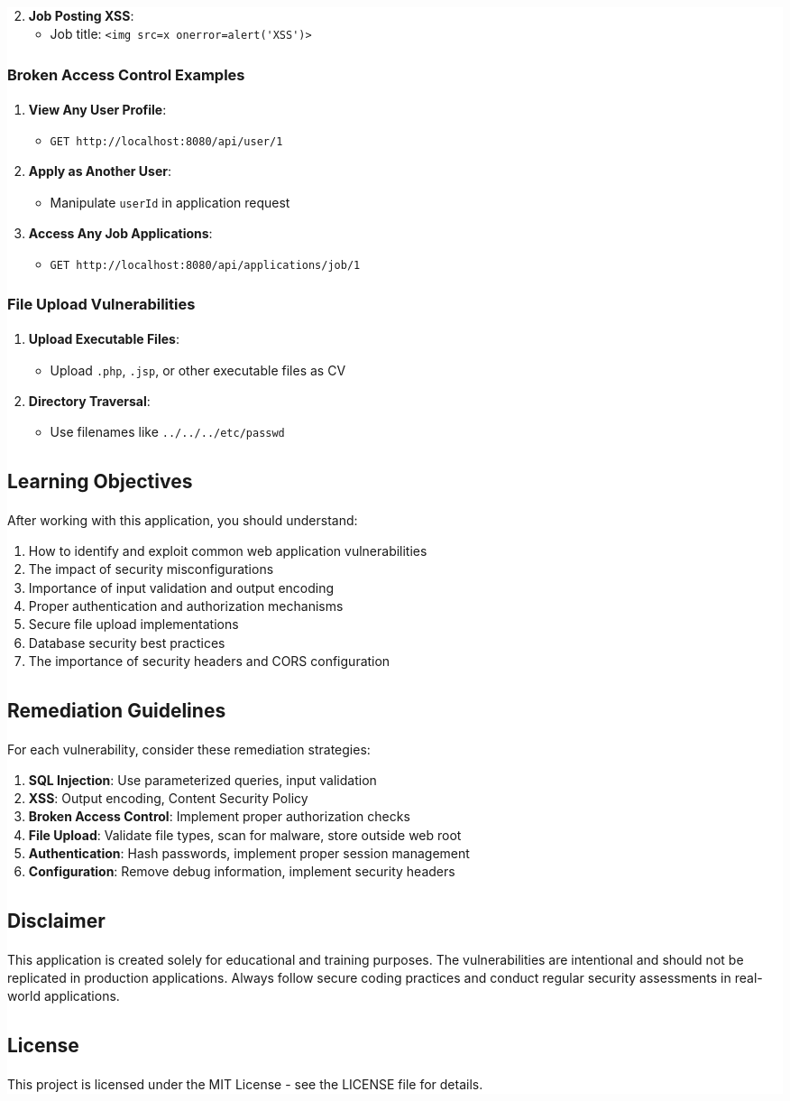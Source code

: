 2. **Job Posting XSS**:
   - Job title: `<img src=x onerror=alert('XSS')>`

### Broken Access Control Examples

1. **View Any User Profile**:
   - `GET http://localhost:8080/api/user/1`

2. **Apply as Another User**:
   - Manipulate `userId` in application request

3. **Access Any Job Applications**:
   - `GET http://localhost:8080/api/applications/job/1`

### File Upload Vulnerabilities

1. **Upload Executable Files**:
   - Upload `.php`, `.jsp`, or other executable files as CV

2. **Directory Traversal**:
   - Use filenames like `../../../etc/passwd`

## Learning Objectives

After working with this application, you should understand:

1. How to identify and exploit common web application vulnerabilities
2. The impact of security misconfigurations
3. Importance of input validation and output encoding
4. Proper authentication and authorization mechanisms
5. Secure file upload implementations
6. Database security best practices
7. The importance of security headers and CORS configuration

## Remediation Guidelines

For each vulnerability, consider these remediation strategies:

1. **SQL Injection**: Use parameterized queries, input validation
2. **XSS**: Output encoding, Content Security Policy
3. **Broken Access Control**: Implement proper authorization checks
4. **File Upload**: Validate file types, scan for malware, store outside web root
5. **Authentication**: Hash passwords, implement proper session management
6. **Configuration**: Remove debug information, implement security headers

## Disclaimer

This application is created solely for educational and training purposes. The vulnerabilities are intentional and should not be replicated in production applications. Always follow secure coding practices and conduct regular security assessments in real-world applications.

## License

This project is licensed under the MIT License - see the LICENSE file for details.

